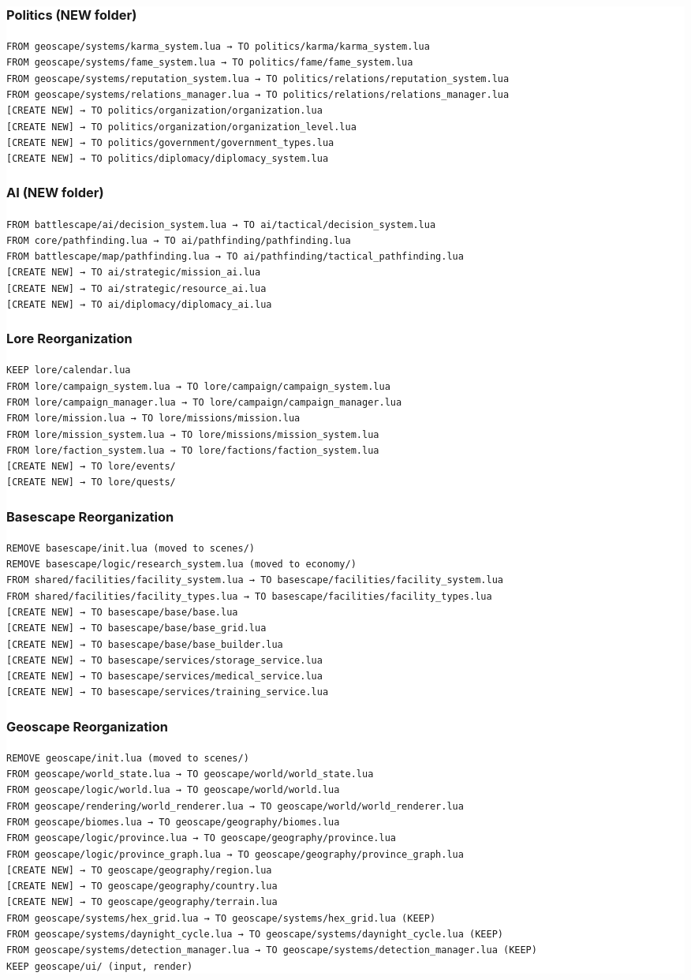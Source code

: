 ### Politics (NEW folder)
```
FROM geoscape/systems/karma_system.lua → TO politics/karma/karma_system.lua
FROM geoscape/systems/fame_system.lua → TO politics/fame/fame_system.lua
FROM geoscape/systems/reputation_system.lua → TO politics/relations/reputation_system.lua
FROM geoscape/systems/relations_manager.lua → TO politics/relations/relations_manager.lua
[CREATE NEW] → TO politics/organization/organization.lua
[CREATE NEW] → TO politics/organization/organization_level.lua
[CREATE NEW] → TO politics/government/government_types.lua
[CREATE NEW] → TO politics/diplomacy/diplomacy_system.lua
```

### AI (NEW folder)
```
FROM battlescape/ai/decision_system.lua → TO ai/tactical/decision_system.lua
FROM core/pathfinding.lua → TO ai/pathfinding/pathfinding.lua
FROM battlescape/map/pathfinding.lua → TO ai/pathfinding/tactical_pathfinding.lua
[CREATE NEW] → TO ai/strategic/mission_ai.lua
[CREATE NEW] → TO ai/strategic/resource_ai.lua
[CREATE NEW] → TO ai/diplomacy/diplomacy_ai.lua
```

### Lore Reorganization
```
KEEP lore/calendar.lua
FROM lore/campaign_system.lua → TO lore/campaign/campaign_system.lua
FROM lore/campaign_manager.lua → TO lore/campaign/campaign_manager.lua
FROM lore/mission.lua → TO lore/missions/mission.lua
FROM lore/mission_system.lua → TO lore/missions/mission_system.lua
FROM lore/faction_system.lua → TO lore/factions/faction_system.lua
[CREATE NEW] → TO lore/events/
[CREATE NEW] → TO lore/quests/
```

### Basescape Reorganization
```
REMOVE basescape/init.lua (moved to scenes/)
REMOVE basescape/logic/research_system.lua (moved to economy/)
FROM shared/facilities/facility_system.lua → TO basescape/facilities/facility_system.lua
FROM shared/facilities/facility_types.lua → TO basescape/facilities/facility_types.lua
[CREATE NEW] → TO basescape/base/base.lua
[CREATE NEW] → TO basescape/base/base_grid.lua
[CREATE NEW] → TO basescape/base/base_builder.lua
[CREATE NEW] → TO basescape/services/storage_service.lua
[CREATE NEW] → TO basescape/services/medical_service.lua
[CREATE NEW] → TO basescape/services/training_service.lua
```

### Geoscape Reorganization
```
REMOVE geoscape/init.lua (moved to scenes/)
FROM geoscape/world_state.lua → TO geoscape/world/world_state.lua
FROM geoscape/logic/world.lua → TO geoscape/world/world.lua
FROM geoscape/rendering/world_renderer.lua → TO geoscape/world/world_renderer.lua
FROM geoscape/biomes.lua → TO geoscape/geography/biomes.lua
FROM geoscape/logic/province.lua → TO geoscape/geography/province.lua
FROM geoscape/logic/province_graph.lua → TO geoscape/geography/province_graph.lua
[CREATE NEW] → TO geoscape/geography/region.lua
[CREATE NEW] → TO geoscape/geography/country.lua
[CREATE NEW] → TO geoscape/geography/terrain.lua
FROM geoscape/systems/hex_grid.lua → TO geoscape/systems/hex_grid.lua (KEEP)
FROM geoscape/systems/daynight_cycle.lua → TO geoscape/systems/daynight_cycle.lua (KEEP)
FROM geoscape/systems/detection_manager.lua → TO geoscape/systems/detection_manager.lua (KEEP)
KEEP geoscape/ui/ (input, render)
```